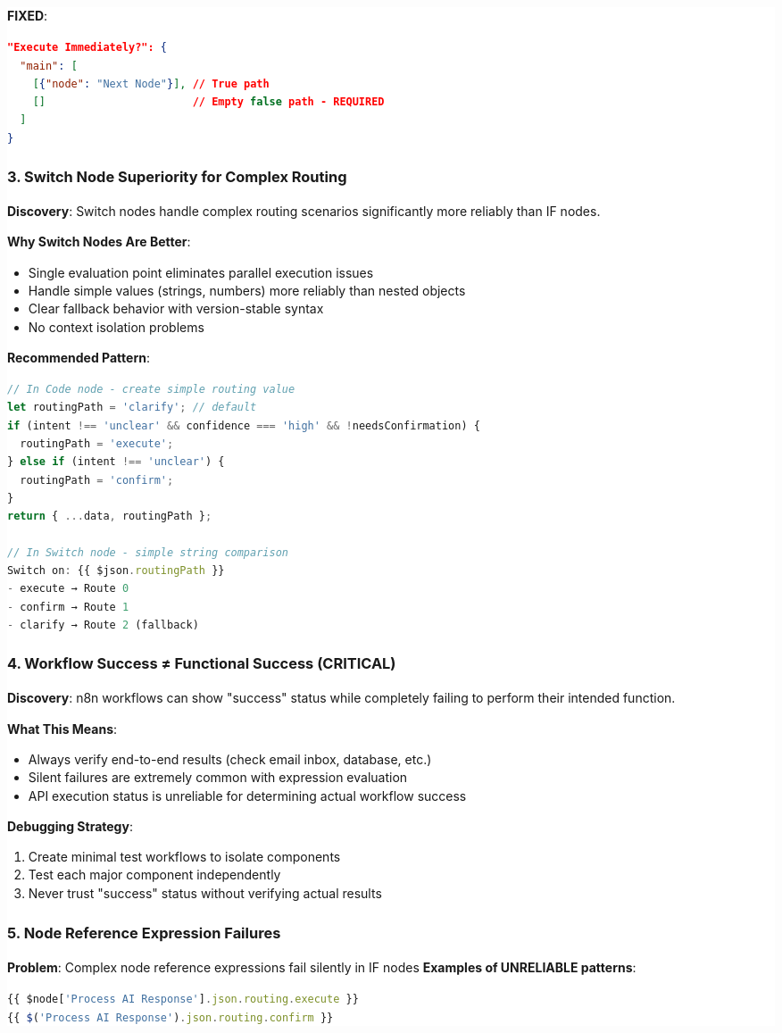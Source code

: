 **FIXED**:
```json
"Execute Immediately?": {
  "main": [
    [{"node": "Next Node"}], // True path
    []                       // Empty false path - REQUIRED
  ]
}
```

### 3. Switch Node Superiority for Complex Routing
**Discovery**: Switch nodes handle complex routing scenarios significantly more reliably than IF nodes.

**Why Switch Nodes Are Better**:
- Single evaluation point eliminates parallel execution issues
- Handle simple values (strings, numbers) more reliably than nested objects
- Clear fallback behavior with version-stable syntax
- No context isolation problems

**Recommended Pattern**:
```javascript
// In Code node - create simple routing value
let routingPath = 'clarify'; // default
if (intent !== 'unclear' && confidence === 'high' && !needsConfirmation) {
  routingPath = 'execute';
} else if (intent !== 'unclear') {
  routingPath = 'confirm';
}
return { ...data, routingPath };

// In Switch node - simple string comparison
Switch on: {{ $json.routingPath }}
- execute → Route 0
- confirm → Route 1  
- clarify → Route 2 (fallback)
```

### 4. Workflow Success ≠ Functional Success (CRITICAL)
**Discovery**: n8n workflows can show "success" status while completely failing to perform their intended function.

**What This Means**:
- Always verify end-to-end results (check email inbox, database, etc.)
- Silent failures are extremely common with expression evaluation
- API execution status is unreliable for determining actual workflow success

**Debugging Strategy**:
1. Create minimal test workflows to isolate components
2. Test each major component independently  
3. Never trust "success" status without verifying actual results

### 5. Node Reference Expression Failures
**Problem**: Complex node reference expressions fail silently in IF nodes
**Examples of UNRELIABLE patterns**:
```javascript
{{ $node['Process AI Response'].json.routing.execute }}
{{ $('Process AI Response').json.routing.confirm }}
```
